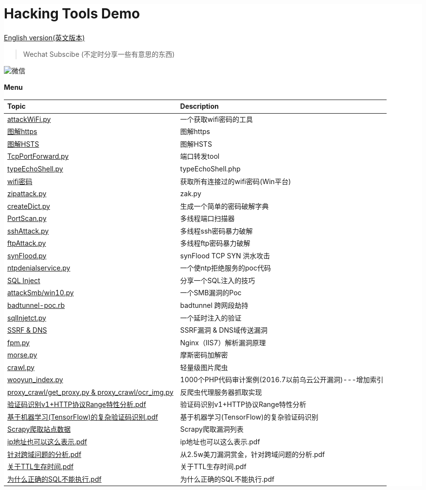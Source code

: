 # Hacking Tools Demo
[English version(英文版本)](README.en.md)

>Wechat Subscibe (不定时分享一些有意思的东西)

![微信](https://github.com/LockGit/gochat/blob/master/architecture/gochat-wx.jpg)

__Menu__

| Topic                                    | Description                              |
| :--------------------------------------- | :--------------------------------------- |
| <a href="https://github.com/LockGit/Hacking#attackwifipy-一个获取wifi密码的工具">attackWiFi.py | 一个获取wifi密码的工具 |
| <a href="https://github.com/LockGit/Hacking#图解https">图解https</a> | 图解https |
| <a href="https://github.com/LockGit/Hacking#图解hsts">图解HSTS</a> | 图解HSTS |
| <a href="https://github.com/LockGit/Hacking#tcpportforwardpy-端口转发tool">TcpPortForward.py</a> | 端口转发tool |
| <a href="https://github.com/LockGit/Hacking#typeecho-get-shell--typeecho反序列化漏洞利用">typeEchoShell.py|typeEchoShell.php</a> | typeEcho反序列化漏洞利用 | 
| <a href="https://github.com/LockGit/Hacking#获取所有连接过的wifi密码win平台">wifi密码</a> | 获取所有连接过的wifi密码(Win平台) | 
| <a href="https://github.com/LockGit/Hacking#zipattackpy--zakpy-zip加密文件暴力破解">zipattack.py|zak.py</a> | zip加密文件暴力破解 |
| <a href="https://github.com/LockGit/Hacking#createDictpy-生成一个简单的密码破解字典">createDict.py</a> | 生成一个简单的密码破解字典 |
| <a href="https://github.com/LockGit/Hacking#portscanpy-多线程端口扫描器">PortScan.py</a> | 多线程端口扫描器 |
| <a href="https://github.com/LockGit/Hacking#sshattackpy-多线程ssh密码暴力破解">sshAttack.py</a> | 多线程ssh密码暴力破解 |
| <a href="https://github.com/LockGit/Hacking#ftpattackpy-多线程ftp密码暴力破解">ftpAttack.py</a> | 多线程ftp密码暴力破解 |
| <a href="https://github.com/LockGit/Hacking#synfloodpy-一个简单的-tcp-syn-洪水攻击-python版">synFlood.py</a> | synFlood TCP SYN 洪水攻击 |
| <a href="https://github.com/LockGit/Hacking#ntpdenialservicepy-一个使ntp拒绝服务的poc代码">ntpdenialservice.py</a> | 一个使ntp拒绝服务的poc代码 |
| <a href="https://github.com/LockGit/Hacking#分享一个sql注入的技巧">SQL Inject</a> | 分享一个SQL注入的技巧 |
| <a href="https://github.com/LockGit/Hacking#attacksmbwin10py-一个smb漏洞的poc代码">attackSmb/win10.py</a> | 一个SMB漏洞的Poc |
| <a href="https://github.com/LockGit/Hacking#badtunnel-pocrb-badtunnel-跨网段劫持">badtunnel-poc.rb</a> | badtunnel 跨网段劫持 |
| <a href="https://github.com/LockGit/Hacking#sqlinjetctpy-一个延时注入的验证">sqlInjetct.py</a> | 一个延时注入的验证 |
| <a href="https://github.com/LockGit/Hacking#关于ssrf漏洞-与-dns域传送漏洞">SSRF & DNS</a> | SSRF漏洞 & DNS域传送漏洞 |
| <a href="https://github.com/LockGit/Hacking#使用python构造一个fastcgi协议请求内容发送给php-fpm--nginxiis7解析漏洞原理">fpm.py</a> | Nginx（IIS7）解析漏洞原理 |
| <a href="https://github.com/LockGit/Hacking#morsepy-摩斯密码加解密">morse.py</a> | 摩斯密码加解密 |
| <a href="https://github.com/LockGit/Hacking#crawlpy-轻量级图片爬虫">crawl.py</a> | 轻量级图片爬虫 |
| <a href="https://github.com/LockGit/Hacking#wooyun_indexpy-1000个php代码审计案例20167以前乌云公开漏洞---增加索引">wooyun_index.py</a> | 1000个PHP代码审计案例(2016.7以前乌云公开漏洞)---增加索引 |
| <a href="https://github.com/LockGit/Hacking#proxy_crawlget_proxypy--ocr_imgpy-反爬虫代理服务器抓取实现方式">proxy_crawl/get_proxy.py & proxy_crawl/ocr_img.py </a> |反爬虫代理服务器抓取实现 |
| <a href="https://github.com/LockGit/Hacking#验证码识别v1http协议range特性分析">验证码识别v1+HTTP协议Range特性分析.pdf</a> | 验证码识别v1+HTTP协议Range特性分析 |
| <a href="https://github.com/LockGit/Hacking#基于机器学习tensorflow的复杂验证码识别">基于机器学习(TensorFlow)的复杂验证码识别.pdf</a> | 基于机器学习(TensorFlow)的复杂验证码识别 |
| <a href="https://github.com/LockGit/Py#scrapy-爬虫测试项目代码在仓库crawl_360目录下">Scrapy爬取站点数据</a> | Scrapy爬取漏洞列表 |
| [ip地址也可以这么表示.pdf](https://github.com/LockGit/Hacking/raw/master/pdf/ip地址也可以这么表示.pdf) | ip地址也可以这么表示.pdf |
| [针对跨域问题的分析.pdf](https://github.com/LockGit/Hacking/raw/master/pdf/从2.5w美刀漏洞赏金，针对跨域问题的分析.pdf) | 从2.5w美刀漏洞赏金，针对跨域问题的分析.pdf|
| [关于TTL生存时间.pdf](https://github.com/LockGit/Hacking/raw/master/pdf/关于TTL生存时间.pdf) | 关于TTL生存时间.pdf |
| [为什么正确的SQL不能执行.pdf](https://github.com/LockGit/Hacking/raw/master/pdf/为什么正确的SQL不能执行.pdf) | 为什么正确的SQL不能执行.pdf |